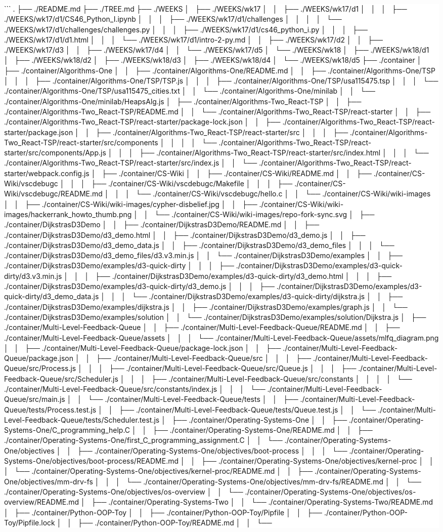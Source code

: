 \`\`\` . ├── ./README.md ├── ./TREE.md ├── ./WEEKS │   ├── ./WEEKS/wk17 │   │   ├── ./WEEKS/wk17/d1 │   │   │   ├── ./WEEKS/wk17/d1/CS46\_Python\_I.ipynb │   │   │   ├── ./WEEKS/wk17/d1/challenges │   │   │   │   └── ./WEEKS/wk17/d1/challenges/challenges.py │   │   │   ├── ./WEEKS/wk17/d1/cs46\_python\_i.py │   │   │   ├── ./WEEKS/wk17/d1/d1.html │   │   │   └── ./WEEKS/wk17/d1/intro-2-py.md │   │   ├── ./WEEKS/wk17/d2 │   │   ├── ./WEEKS/wk17/d3 │   │   ├── ./WEEKS/wk17/d4 │   │   └── ./WEEKS/wk17/d5 │   └── ./WEEKS/wk18 │   ├── ./WEEKS/wk18/d1 │   ├── ./WEEKS/wk18/d2 │   ├── ./WEEKS/wk18/d3 │   ├── ./WEEKS/wk18/d4 │   └── ./WEEKS/wk18/d5 ├── ./container │   ├── ./container/Algorithms-One │   │   ├── ./container/Algorithms-One/README.md │   │   ├── ./container/Algorithms-One/TSP │   │   │   ├── ./container/Algorithms-One/TSP/TSP.js │   │   │   ├── ./container/Algorithms-One/TSP/usa115475.tsp │   │   │   └── ./container/Algorithms-One/TSP/usa115475\_cities.txt │   │   └── ./container/Algorithms-One/minilab │   │   └── ./container/Algorithms-One/minilab/HeapsAlg.js │   ├── ./container/Algorithms-Two\_React-TSP │   │   ├── ./container/Algorithms-Two\_React-TSP/README.md │   │   └── ./container/Algorithms-Two\_React-TSP/react-starter │   │   ├── ./container/Algorithms-Two\_React-TSP/react-starter/package-lock.json │   │   ├── ./container/Algorithms-Two\_React-TSP/react-starter/package.json │   │   ├── ./container/Algorithms-Two\_React-TSP/react-starter/src │   │   │   ├── ./container/Algorithms-Two\_React-TSP/react-starter/src/components │   │   │   │   └── ./container/Algorithms-Two\_React-TSP/react-starter/src/components/App.js │   │   │   ├── ./container/Algorithms-Two\_React-TSP/react-starter/src/index.html │   │   │   └── ./container/Algorithms-Two\_React-TSP/react-starter/src/index.js │   │   └── ./container/Algorithms-Two\_React-TSP/react-starter/webpack.config.js │   ├── ./container/CS-Wiki │   │   ├── ./container/CS-Wiki/README.md │   │   ├── ./container/CS-Wiki/vscdebugc │   │   │   ├── ./container/CS-Wiki/vscdebugc/Makefile │   │   │   ├── ./container/CS-Wiki/vscdebugc/README.md │   │   │   └── ./container/CS-Wiki/vscdebugc/hello.c │   │   └── ./container/CS-Wiki/wiki-images │   │   ├── ./container/CS-Wiki/wiki-images/cypher-disbelief.jpg │   │   ├── ./container/CS-Wiki/wiki-images/hackerrank\_howto\_thumb.png │   │   └── ./container/CS-Wiki/wiki-images/repo-fork-sync.svg │   ├── ./container/DijkstrasD3Demo │   │   ├── ./container/DijkstrasD3Demo/README.md │   │   ├── ./container/DijkstrasD3Demo/d3\_demo.html │   │   ├── ./container/DijkstrasD3Demo/d3\_demo.js │   │   ├── ./container/DijkstrasD3Demo/d3\_demo\_data.js │   │   ├── ./container/DijkstrasD3Demo/d3\_demo\_files │   │   │   └── ./container/DijkstrasD3Demo/d3\_demo\_files/d3.v3.min.js │   │   └── ./container/DijkstrasD3Demo/examples │   │   ├── ./container/DijkstrasD3Demo/examples/d3-quick-dirty │   │   │   ├── ./container/DijkstrasD3Demo/examples/d3-quick-dirty/d3.v3.min.js │   │   │   ├── ./container/DijkstrasD3Demo/examples/d3-quick-dirty/d3\_demo.html │   │   │   ├── ./container/DijkstrasD3Demo/examples/d3-quick-dirty/d3\_demo.js │   │   │   ├── ./container/DijkstrasD3Demo/examples/d3-quick-dirty/d3\_demo\_data.js │   │   │   └── ./container/DijkstrasD3Demo/examples/d3-quick-dirty/dijkstra.js │   │   ├── ./container/DijkstrasD3Demo/examples/dijkstra.js │   │   ├── ./container/DijkstrasD3Demo/examples/graph.js │   │   └── ./container/DijkstrasD3Demo/examples/solution │   │   └── ./container/DijkstrasD3Demo/examples/solution/Dijkstra.js │   ├── ./container/Multi-Level-Feedback-Queue │   │   ├── ./container/Multi-Level-Feedback-Queue/README.md │   │   ├── ./container/Multi-Level-Feedback-Queue/assets │   │   │   └── ./container/Multi-Level-Feedback-Queue/assets/mlfq\_diagram.png │   │   ├── ./container/Multi-Level-Feedback-Queue/package-lock.json │   │   ├── ./container/Multi-Level-Feedback-Queue/package.json │   │   ├── ./container/Multi-Level-Feedback-Queue/src │   │   │   ├── ./container/Multi-Level-Feedback-Queue/src/Process.js │   │   │   ├── ./container/Multi-Level-Feedback-Queue/src/Queue.js │   │   │   ├── ./container/Multi-Level-Feedback-Queue/src/Scheduler.js │   │   │   ├── ./container/Multi-Level-Feedback-Queue/src/constants │   │   │   │   └── ./container/Multi-Level-Feedback-Queue/src/constants/index.js │   │   │   └── ./container/Multi-Level-Feedback-Queue/src/main.js │   │   └── ./container/Multi-Level-Feedback-Queue/tests │   │   ├── ./container/Multi-Level-Feedback-Queue/tests/Process.test.js │   │   ├── ./container/Multi-Level-Feedback-Queue/tests/Queue.test.js │   │   └── ./container/Multi-Level-Feedback-Queue/tests/Scheduler.test.js │   ├── ./container/Operating-Systems-One │   │   ├── ./container/Operating-Systems-One/C\_programming\_help.C │   │   ├── ./container/Operating-Systems-One/README.md │   │   ├── ./container/Operating-Systems-One/first\_C\_programming\_assignment.C │   │   └── ./container/Operating-Systems-One/objectives │   │   ├── ./container/Operating-Systems-One/objectives/boot-process │   │   │   └── ./container/Operating-Systems-One/objectives/boot-process/README.md │   │   ├── ./container/Operating-Systems-One/objectives/kernel-proc │   │   │   └── ./container/Operating-Systems-One/objectives/kernel-proc/README.md │   │   ├── ./container/Operating-Systems-One/objectives/mm-drv-fs │   │   │   └── ./container/Operating-Systems-One/objectives/mm-drv-fs/README.md │   │   └── ./container/Operating-Systems-One/objectives/os-overview │   │   └── ./container/Operating-Systems-One/objectives/os-overview/README.md │   ├── ./container/Operating-Systems-Two │   │   └── ./container/Operating-Systems-Two/README.md │   ├── ./container/Python-OOP-Toy │   │   ├── ./container/Python-OOP-Toy/Pipfile │   │   ├── ./container/Python-OOP-Toy/Pipfile.lock │   │   ├── ./container/Python-OOP-Toy/README.md │   │   └──